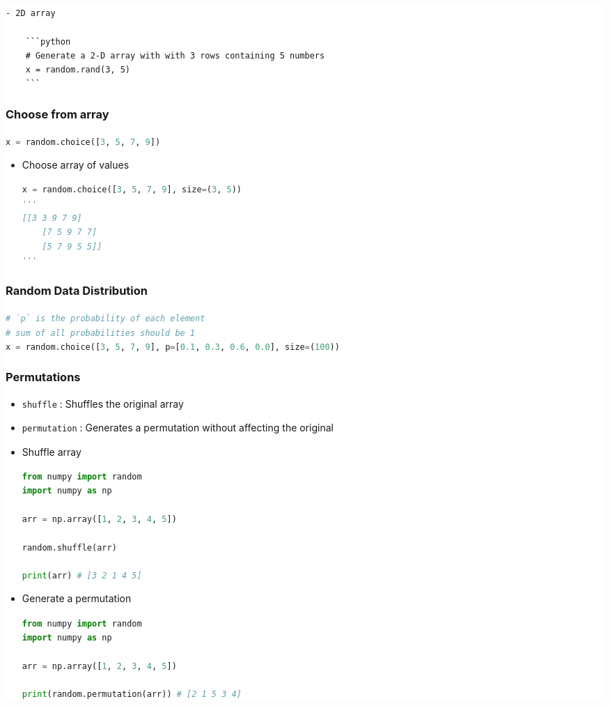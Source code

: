     - 2D array
        
        ```python
        # Generate a 2-D array with with 3 rows containing 5 numbers
        x = random.rand(3, 5)
        ```
        
### Choose from array

```python
x = random.choice([3, 5, 7, 9])
```

- Choose array of values
    
    ```python
    x = random.choice([3, 5, 7, 9], size=(3, 5))
    '''
    [[3 3 9 7 9]
        [7 5 9 7 7]
        [5 7 9 5 5]]
    '''
    ```
    
### Random Data Distribution

```python
# `p` is the probability of each element
# sum of all probabilities should be 1
x = random.choice([3, 5, 7, 9], p=[0.1, 0.3, 0.6, 0.0], size=(100))
```

### Permutations
- `shuffle` : Shuffles the original array
- `permutation` : Generates a permutation without affecting the original
- Shuffle array
    
    ```python
    from numpy import random
    import numpy as np
    
    arr = np.array([1, 2, 3, 4, 5])
    
    random.shuffle(arr)
    
    print(arr) # [3 2 1 4 5]
    ```
    
- Generate a permutation
    
    ```python
    from numpy import random
    import numpy as np
    
    arr = np.array([1, 2, 3, 4, 5])
    
    print(random.permutation(arr)) # [2 1 5 3 4]
    ```



